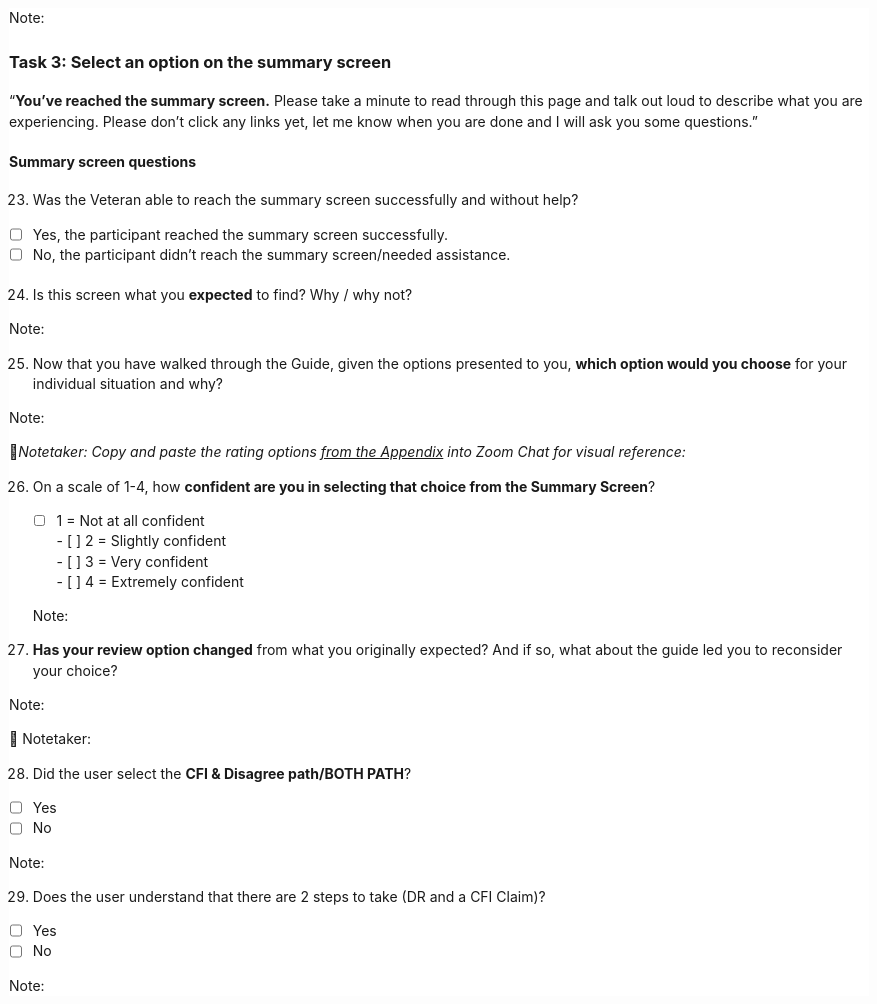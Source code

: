 Note:


### Task 3: Select an option on the summary screen

“**You’ve reached the summary screen.** Please take a minute to read through this page and talk out loud to describe what you are experiencing. Please don’t click any links yet, let me know when you are done and I will ask you some questions.”

#### Summary screen questions

23.  Was the Veteran able to reach the summary screen successfully and without help?  
- [ ] Yes, the participant reached the summary screen successfully.  
- [ ] No, the participant didn’t reach the summary screen/needed assistance.

#### 

24. Is this screen what you **expected** to find? Why / why not?

Note: 

25. Now that you have walked through the Guide, given the options presented to you, **which option would you choose** for your individual situation and why?

Note:


📄*Notetaker: Copy and paste the rating options [from the Appendix](#bookmark=id.uwh6p4r5tfw3) into Zoom Chat for visual reference:*

26. On a scale of 1-4, how **confident are you in selecting that choice from the Summary Screen**?  
    - [ ] 1 \= Not at all confident  
          - [ ] 2 \= Slightly confident  
          - [ ] 3 \= Very confident  
          - [ ] 4 \= Extremely confident

    Note: 

    

27. **Has your review option changed** from what you originally expected?  And if so, what about the guide led you to reconsider your choice?

Note:


  
👀 Notetaker: 

28. Did the user select the **CFI & Disagree path/BOTH PATH**?    
- [ ] Yes  
- [ ] No

Note:


29. Does the user understand that there are 2 steps to take (DR and a CFI Claim)?   
- [ ] Yes  
- [ ] No

Note:
